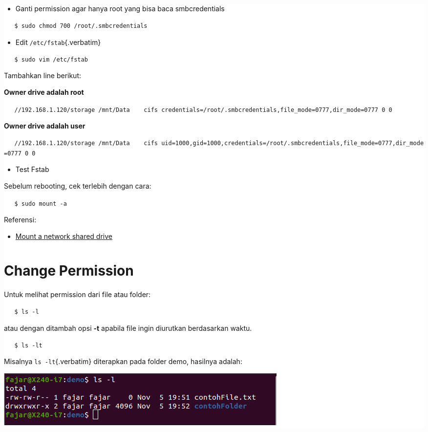 -   Ganti permission agar hanya root yang bisa baca smbcredentials

``` example
   $ sudo chmod 700 /root/.smbcredentials
```

-   Edit `/etc/fstab`{.verbatim}

``` example
   $ sudo vim /etc/fstab
```

Tambahkan line berikut:

**Owner drive adalah root**

``` example
   //192.168.1.120/storage /mnt/Data    cifs credentials=/root/.smbcredentials,file_mode=0777,dir_mode=0777 0 0
```

**Owner drive adalah user**

``` example
   //192.168.1.120/storage /mnt/Data    cifs uid=1000,gid=1000,credentials=/root/.smbcredentials,file_mode=0777,dir_mode=0777 0 0
```

-   Test Fstab

Sebelum rebooting, cek terlebih dengan cara:

``` example
   $ sudo mount -a
```

Referensi:

-   [Mount a network shared
    drive](https://linuxize.com/post/how-to-mount-cifs-windows-share-on-linux/)

# Change Permission

Untuk melihat permission dari file atau folder:

``` example
   $ ls -l 
```

atau dengan ditambah opsi **-t** apabila file ingin diurutkan
berdasarkan waktu.

``` example
   $ ls -lt
```

Misalnya `ls -lt`{.verbatim} diterapkan pada folder demo, hasilnya
adalah:

![](images/seepermission.png)

